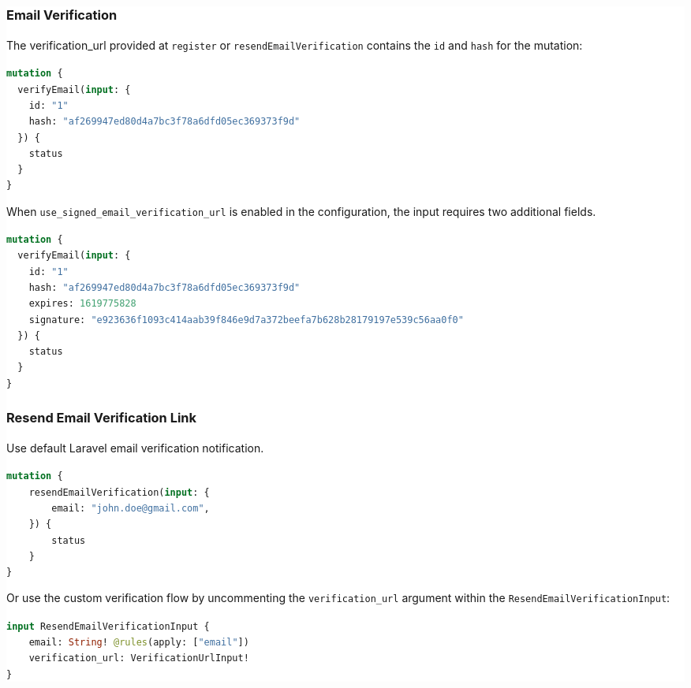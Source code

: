 ### Email Verification

The verification_url provided at `register` or `resendEmailVerification` contains the `id` and `hash` for the mutation:

```graphql
mutation {
  verifyEmail(input: {
    id: "1"
    hash: "af269947ed80d4a7bc3f78a6dfd05ec369373f9d"
  }) {
    status
  }
}
```

When `use_signed_email_verification_url` is enabled in the configuration, the input requires two additional fields.

```graphql
mutation {
  verifyEmail(input: {
    id: "1"
    hash: "af269947ed80d4a7bc3f78a6dfd05ec369373f9d"
    expires: 1619775828
    signature: "e923636f1093c414aab39f846e9d7a372beefa7b628b28179197e539c56aa0f0"
  }) {
    status
  }
}
```

### Resend Email Verification Link

Use default Laravel email verification notification.

```graphql
mutation {
    resendEmailVerification(input: {
        email: "john.doe@gmail.com",
    }) {
        status
    }
}
```

Or use the custom verification flow by uncommenting the `verification_url` argument within the `ResendEmailVerificationInput`:

```graphql
input ResendEmailVerificationInput {
    email: String! @rules(apply: ["email"])
    verification_url: VerificationUrlInput!
}
```
